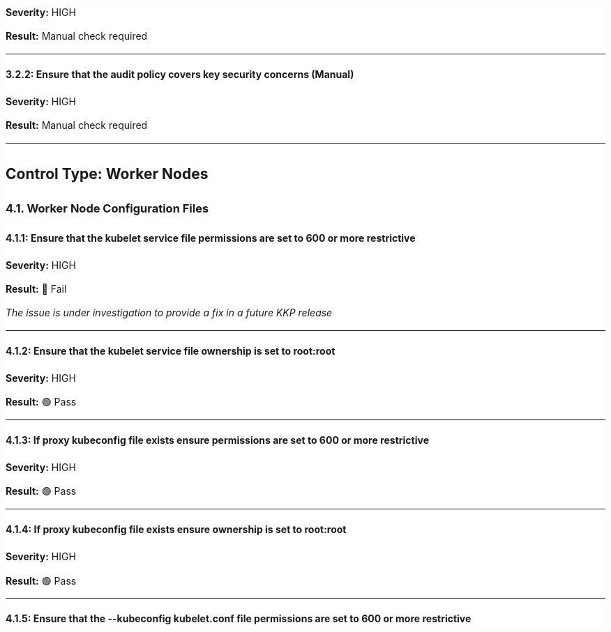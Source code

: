 **Severity:** HIGH

**Result:** Manual check required

---

#### 3.2.2: Ensure that the audit policy covers key security concerns (Manual)

**Severity:** HIGH

**Result:** Manual check required

---

## Control Type: Worker Nodes

### 4.1. Worker Node Configuration Files

#### 4.1.1: Ensure that the kubelet service file permissions are set to 600 or more restrictive

**Severity:** HIGH

**Result:** 🔴 Fail

_The issue is under investigation to provide a fix in a future KKP release_

---

#### 4.1.2: Ensure that the kubelet service file ownership is set to root:root

**Severity:** HIGH

**Result:** 🟢 Pass

---

#### 4.1.3: If proxy kubeconfig file exists ensure permissions are set to 600 or more restrictive

**Severity:** HIGH

**Result:** 🟢 Pass

---

#### 4.1.4: If proxy kubeconfig file exists ensure ownership is set to root:root

**Severity:** HIGH

**Result:** 🟢 Pass

---

#### 4.1.5: Ensure that the --kubeconfig kubelet.conf file permissions are set to 600 or more restrictive
